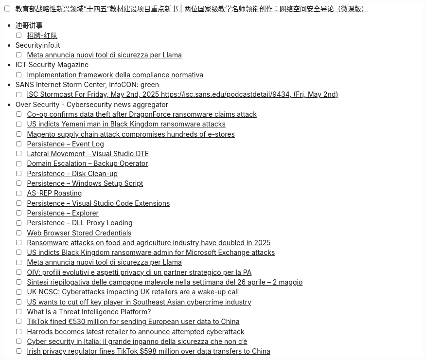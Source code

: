   - [ ] [教育部战略性新兴领域“十四五”教材建设项目重点新书 | 两位国家级教学名师领衔创作：网络空间安全导论（微课版）](https://mp.weixin.qq.com/s?__biz=MzI0NjU2NDMwNQ==&mid=2247505637&idx=1&sn=33accaf8167df76c2ea4cda2c4320321&subscene=0)
- 迪哥讲事
  - [ ] [招聘-红队](https://mp.weixin.qq.com/s?__biz=MzIzMTIzNTM0MA==&mid=2247497542&idx=1&sn=5438ceb0edcb7c6dbd1ab39e2b766529&subscene=0)
- Securityinfo.it
  - [ ] [Meta annuncia nuovi tool di sicurezza per Llama](https://www.securityinfo.it/2025/05/02/meta-annuncia-nuovi-tool-di-sicurezza-per-llama/?utm_source=rss&utm_medium=rss&utm_campaign=meta-annuncia-nuovi-tool-di-sicurezza-per-llama)
- ICT Security Magazine
  - [ ] [Implementation framework della compliance normativa](https://www.ictsecuritymagazine.com/notizie/framework-compliance/)
- SANS Internet Storm Center, InfoCON: green
  - [ ] [ISC Stormcast For Friday, May 2nd, 2025 https://isc.sans.edu/podcastdetail/9434, (Fri, May 2nd)](https://isc.sans.edu/diary/rss/31916)
- Over Security - Cybersecurity news aggregator
  - [ ] [Co-op confirms data theft after DragonForce ransomware claims attack](https://www.bleepingcomputer.com/news/security/co-op-confirms-data-theft-after-dragonforce-ransomware-claims-attack/)
  - [ ] [US indicts Yemeni man in Black Kingdom ransomware attacks](https://therecord.media/us-indicts-yemeni-man-black-kingdom-ransomware)
  - [ ] [Magento supply chain attack compromises hundreds of e-stores](https://www.bleepingcomputer.com/news/security/magento-supply-chain-attack-compromises-hundreds-of-e-stores/)
  - [ ] [Persistence – Event Log](http://pentestlab.blog/2024/01/08/persistence-event-log/)
  - [ ] [Lateral Movement – Visual Studio DTE](http://pentestlab.blog/2024/01/15/lateral-movement-visual-studio-dte/)
  - [ ] [Domain Escalation – Backup Operator](http://pentestlab.blog/2024/01/22/domain-escalation-backup-operator/)
  - [ ] [Persistence – Disk Clean-up](http://pentestlab.blog/2024/01/29/persistence-disk-clean-up/)
  - [ ] [Persistence – Windows Setup Script](http://pentestlab.blog/2024/02/05/persistence-windows-setup-script/)
  - [ ] [AS-REP Roasting](http://pentestlab.blog/2024/02/20/as-rep-roasting/)
  - [ ] [Persistence – Visual Studio Code Extensions](http://pentestlab.blog/2024/03/04/persistence-visual-studio-code-extensions/)
  - [ ] [Persistence – Explorer](http://pentestlab.blog/2024/03/05/persistence-explorer/)
  - [ ] [Persistence – DLL Proxy Loading](http://pentestlab.blog/2024/04/03/persistence-dll-proxy-loading/)
  - [ ] [Web Browser Stored Credentials](http://pentestlab.blog/2024/08/20/web-browser-stored-credentials/)
  - [ ] [Ransomware attacks on food and agriculture industry have doubled in 2025](https://therecord.media/ransomware-attacks-food-and-ag-double-2025)
  - [ ] [US indicts Black Kingdom ransomware admin for Microsoft Exchange attacks](https://www.bleepingcomputer.com/news/security/us-indicts-black-kingdom-ransomware-admin-for-microsoft-exchange-attacks/)
  - [ ] [Meta annuncia nuovi tool di sicurezza per Llama](https://www.securityinfo.it/2025/05/02/meta-annuncia-nuovi-tool-di-sicurezza-per-llama/)
  - [ ] [OIV: profili evolutivi e aspetti privacy di un partner strategico per la PA](https://www.cybersecurity360.it/legal/oiv-profili-evolutivi-e-aspetti-privacy-di-un-partner-strategico-per-la-pa/)
  - [ ] [Sintesi riepilogativa delle campagne malevole nella settimana del 26 aprile – 2 maggio](https://cert-agid.gov.it/news/sintesi-riepilogativa-delle-campagne-malevole-nella-settimana-del-26-aprile-2-maggio/)
  - [ ] [UK NCSC: Cyberattacks impacting UK retailers are a wake-up call](https://www.bleepingcomputer.com/news/security/uk-ncsc-cyberattacks-impacting-uk-retailers-are-a-wake-up-call/)
  - [ ] [US wants to cut off key player in Southeast Asian cybercrime industry](https://therecord.media/us-fincen-cut-off-huione-group-southeast-asia-cyber-scam)
  - [ ] [What Is a Threat Intelligence Platform?](https://bfore.ai/what-is-a-threat-intelligence-platform/)
  - [ ] [TikTok fined €530 million for sending European user data to China](https://www.bleepingcomputer.com/news/security/tiktok-fined-530-million-for-sending-european-user-data-to-china/)
  - [ ] [Harrods becomes latest retailer to announce attempted cyberattack](https://therecord.media/harrods-cyberattack-uk-retailer)
  - [ ] [Cyber security in Italia: il grande inganno della sicurezza che non c’è](https://www.cybersecurity360.it/nuove-minacce/cyber-security-in-italia-il-grande-inganno-della-sicurezza-che-non-ce/)
  - [ ] [Irish privacy regulator fines TikTok $598 million over data transfers to China](https://therecord.media/tiktok-fined-gdpr-data-chinese-servers)